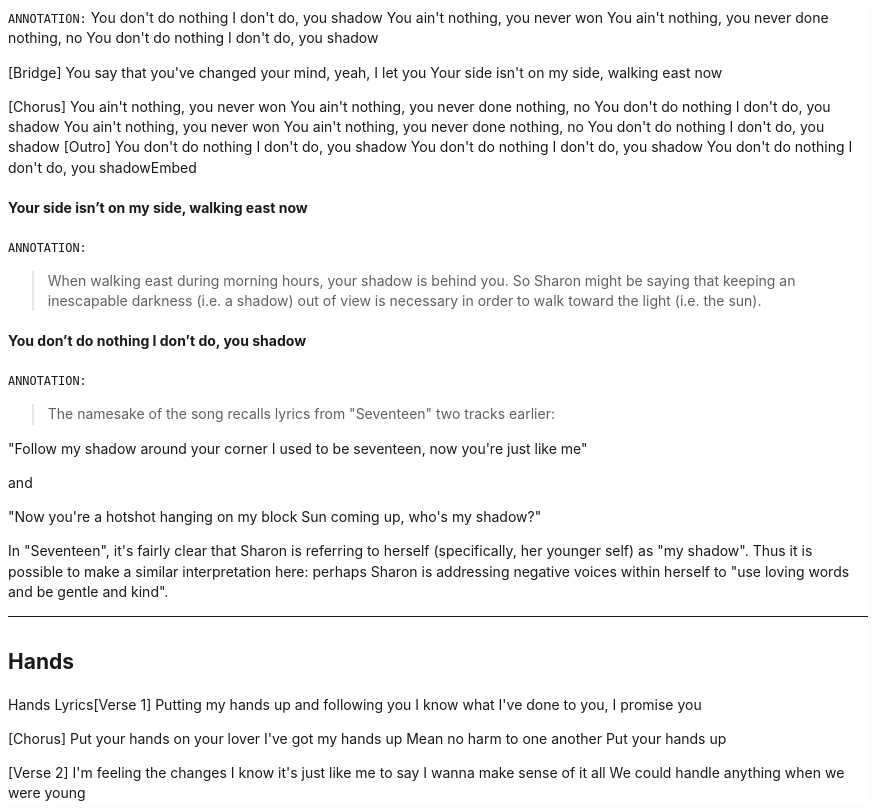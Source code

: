 ```ANNOTATION:```
You don't do nothing I don't do, you shadow
You ain't nothing, you never won
You ain't nothing, you never done nothing, no
You don't do nothing I don't do, you shadow

[Bridge]
You say that you've changed your mind, yeah, I let you
Your side isn't on my side, walking east now

[Chorus]
You ain't nothing, you never won
You ain't nothing, you never done nothing, no
You don't do nothing I don't do, you shadow
You ain't nothing, you never won
You ain't nothing, you never done nothing, no
You don't do nothing I don't do, you shadow
[Outro]
You don't do nothing I don't do, you shadow
You don't do nothing I don't do, you shadow
You don't do nothing I don't do, you shadowEmbed
#### Your side isn’t on my side, walking east now
```ANNOTATION:```
>When walking east during morning hours, your shadow is behind you. So Sharon might be saying that keeping an inescapable darkness (i.e. a shadow) out of view is necessary in order to walk toward the light (i.e. the sun).



#### You don’t do nothing I don’t do, you shadow
```ANNOTATION:```
>The namesake of the song recalls lyrics from "Seventeen" two tracks earlier:

"Follow my shadow around your corner
I used to be seventeen, now you're just like me"

and

"Now you're a hotshot hanging on my block
Sun coming up, who's my shadow?"

In "Seventeen", it's fairly clear that Sharon is referring to herself (specifically, her younger self) as "my shadow". Thus it is possible to make a similar interpretation here: perhaps Sharon is addressing negative voices within herself to "use loving words and be gentle and kind".



___________________
 ## Hands
Hands Lyrics[Verse 1]
Putting my hands up and following you
I know what I've done to you, I promise you

[Chorus]
Put your hands on your lover
I've got my hands up
Mean no harm to one another
Put your hands up

[Verse 2]
I'm feeling the changes
I know it's just like me to say
I wanna make sense of it all
We could handle anything when we were young
```